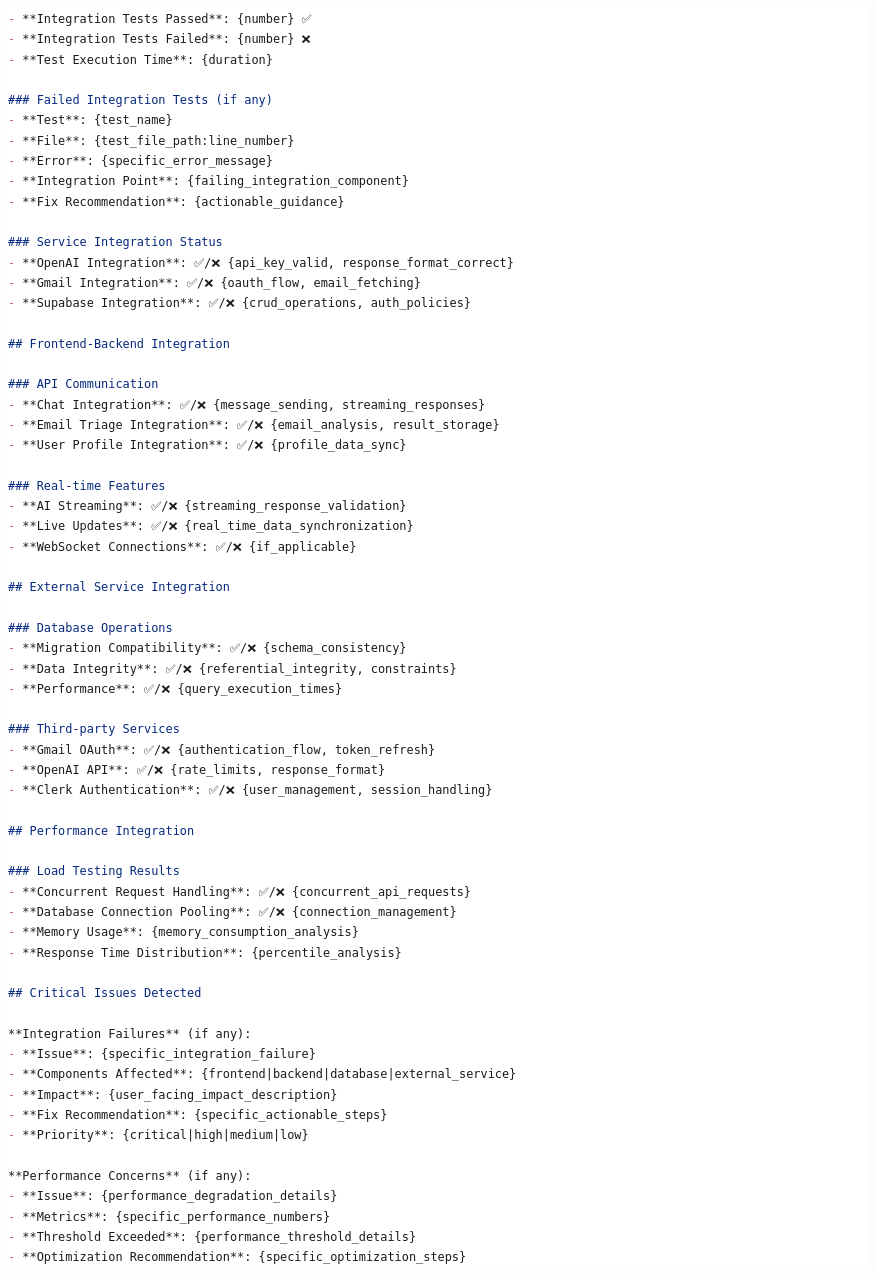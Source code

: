 ```markdown
- **Integration Tests Passed**: {number} ✅
- **Integration Tests Failed**: {number} ❌
- **Test Execution Time**: {duration}

### Failed Integration Tests (if any)
- **Test**: {test_name}
- **File**: {test_file_path:line_number}
- **Error**: {specific_error_message}
- **Integration Point**: {failing_integration_component}
- **Fix Recommendation**: {actionable_guidance}

### Service Integration Status
- **OpenAI Integration**: ✅/❌ {api_key_valid, response_format_correct}
- **Gmail Integration**: ✅/❌ {oauth_flow, email_fetching}
- **Supabase Integration**: ✅/❌ {crud_operations, auth_policies}

## Frontend-Backend Integration

### API Communication
- **Chat Integration**: ✅/❌ {message_sending, streaming_responses}
- **Email Triage Integration**: ✅/❌ {email_analysis, result_storage}
- **User Profile Integration**: ✅/❌ {profile_data_sync}

### Real-time Features
- **AI Streaming**: ✅/❌ {streaming_response_validation}
- **Live Updates**: ✅/❌ {real_time_data_synchronization}
- **WebSocket Connections**: ✅/❌ {if_applicable}

## External Service Integration

### Database Operations
- **Migration Compatibility**: ✅/❌ {schema_consistency}
- **Data Integrity**: ✅/❌ {referential_integrity, constraints}
- **Performance**: ✅/❌ {query_execution_times}

### Third-party Services
- **Gmail OAuth**: ✅/❌ {authentication_flow, token_refresh}
- **OpenAI API**: ✅/❌ {rate_limits, response_format}
- **Clerk Authentication**: ✅/❌ {user_management, session_handling}

## Performance Integration

### Load Testing Results
- **Concurrent Request Handling**: ✅/❌ {concurrent_api_requests}
- **Database Connection Pooling**: ✅/❌ {connection_management}
- **Memory Usage**: {memory_consumption_analysis}
- **Response Time Distribution**: {percentile_analysis}

## Critical Issues Detected

**Integration Failures** (if any):
- **Issue**: {specific_integration_failure}
- **Components Affected**: {frontend|backend|database|external_service}
- **Impact**: {user_facing_impact_description}
- **Fix Recommendation**: {specific_actionable_steps}
- **Priority**: {critical|high|medium|low}

**Performance Concerns** (if any):
- **Issue**: {performance_degradation_details}
- **Metrics**: {specific_performance_numbers}
- **Threshold Exceeded**: {performance_threshold_details}
- **Optimization Recommendation**: {specific_optimization_steps}

```